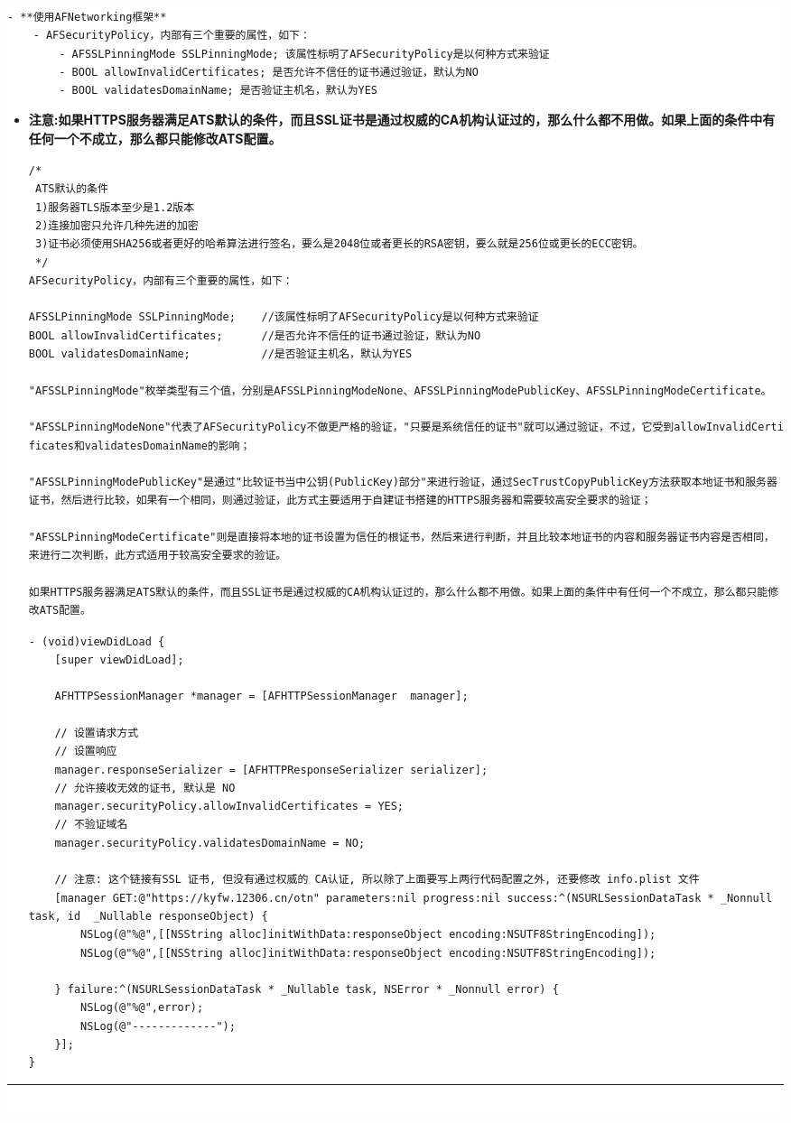    - **使用AFNetworking框架**
        - AFSecurityPolicy，内部有三个重要的属性，如下：
            - AFSSLPinningMode SSLPinningMode; 该属性标明了AFSecurityPolicy是以何种方式来验证
            - BOOL allowInvalidCertificates; 是否允许不信任的证书通过验证，默认为NO
            - BOOL validatesDomainName; 是否验证主机名，默认为YES


- **注意:如果HTTPS服务器满足ATS默认的条件，而且SSL证书是通过权威的CA机构认证过的，那么什么都不用做。如果上面的条件中有任何一个不成立，那么都只能修改ATS配置。**

  ```objc
  /*
   ATS默认的条件
   1)服务器TLS版本至少是1.2版本
   2)连接加密只允许几种先进的加密
   3)证书必须使用SHA256或者更好的哈希算法进行签名，要么是2048位或者更长的RSA密钥，要么就是256位或更长的ECC密钥。
   */
  AFSecurityPolicy，内部有三个重要的属性，如下：

  AFSSLPinningMode SSLPinningMode;    //该属性标明了AFSecurityPolicy是以何种方式来验证
  BOOL allowInvalidCertificates;      //是否允许不信任的证书通过验证，默认为NO
  BOOL validatesDomainName;           //是否验证主机名，默认为YES

  "AFSSLPinningMode"枚举类型有三个值，分别是AFSSLPinningModeNone、AFSSLPinningModePublicKey、AFSSLPinningModeCertificate。

  "AFSSLPinningModeNone"代表了AFSecurityPolicy不做更严格的验证，"只要是系统信任的证书"就可以通过验证，不过，它受到allowInvalidCertificates和validatesDomainName的影响；

  "AFSSLPinningModePublicKey"是通过"比较证书当中公钥(PublicKey)部分"来进行验证，通过SecTrustCopyPublicKey方法获取本地证书和服务器证书，然后进行比较，如果有一个相同，则通过验证，此方式主要适用于自建证书搭建的HTTPS服务器和需要较高安全要求的验证；

  "AFSSLPinningModeCertificate"则是直接将本地的证书设置为信任的根证书，然后来进行判断，并且比较本地证书的内容和服务器证书内容是否相同，来进行二次判断，此方式适用于较高安全要求的验证。

  如果HTTPS服务器满足ATS默认的条件，而且SSL证书是通过权威的CA机构认证过的，那么什么都不用做。如果上面的条件中有任何一个不成立，那么都只能修改ATS配置。
  ```
  ```objc
  - (void)viewDidLoad {
      [super viewDidLoad];

      AFHTTPSessionManager *manager = [AFHTTPSessionManager  manager];

      // 设置请求方式
      // 设置响应
      manager.responseSerializer = [AFHTTPResponseSerializer serializer];
      // 允许接收无效的证书, 默认是 NO
      manager.securityPolicy.allowInvalidCertificates = YES;
      // 不验证域名
      manager.securityPolicy.validatesDomainName = NO;

      // 注意: 这个链接有SSL 证书, 但没有通过权威的 CA认证, 所以除了上面要写上两行代码配置之外, 还要修改 info.plist 文件
      [manager GET:@"https://kyfw.12306.cn/otn" parameters:nil progress:nil success:^(NSURLSessionDataTask * _Nonnull task, id  _Nullable responseObject) {
          NSLog(@"%@",[[NSString alloc]initWithData:responseObject encoding:NSUTF8StringEncoding]);
          NSLog(@"%@",[[NSString alloc]initWithData:responseObject encoding:NSUTF8StringEncoding]);

      } failure:^(NSURLSessionDataTask * _Nullable task, NSError * _Nonnull error) {
          NSLog(@"%@",error);
          NSLog(@"-------------");
      }];
  }
  ```

---
<br/>